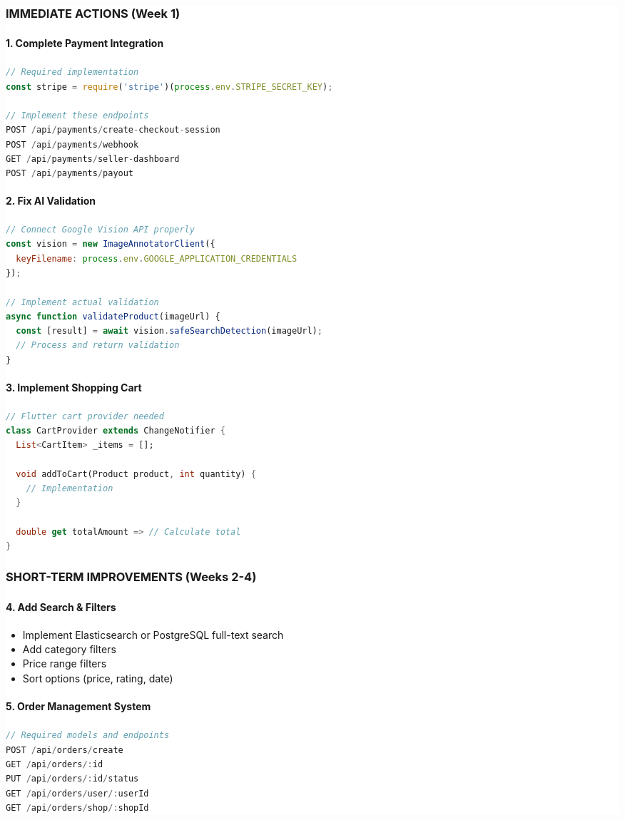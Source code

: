 ### IMMEDIATE ACTIONS (Week 1)

#### 1. **Complete Payment Integration**
```javascript
// Required implementation
const stripe = require('stripe')(process.env.STRIPE_SECRET_KEY);

// Implement these endpoints
POST /api/payments/create-checkout-session
POST /api/payments/webhook
GET /api/payments/seller-dashboard
POST /api/payments/payout
```

#### 2. **Fix AI Validation**
```javascript
// Connect Google Vision API properly
const vision = new ImageAnnotatorClient({
  keyFilename: process.env.GOOGLE_APPLICATION_CREDENTIALS
});

// Implement actual validation
async function validateProduct(imageUrl) {
  const [result] = await vision.safeSearchDetection(imageUrl);
  // Process and return validation
}
```

#### 3. **Implement Shopping Cart**
```dart
// Flutter cart provider needed
class CartProvider extends ChangeNotifier {
  List<CartItem> _items = [];
  
  void addToCart(Product product, int quantity) {
    // Implementation
  }
  
  double get totalAmount => // Calculate total
}
```

### SHORT-TERM IMPROVEMENTS (Weeks 2-4)

#### 4. **Add Search & Filters**
- Implement Elasticsearch or PostgreSQL full-text search
- Add category filters
- Price range filters
- Sort options (price, rating, date)

#### 5. **Order Management System**
```javascript
// Required models and endpoints
POST /api/orders/create
GET /api/orders/:id
PUT /api/orders/:id/status
GET /api/orders/user/:userId
GET /api/orders/shop/:shopId
```
